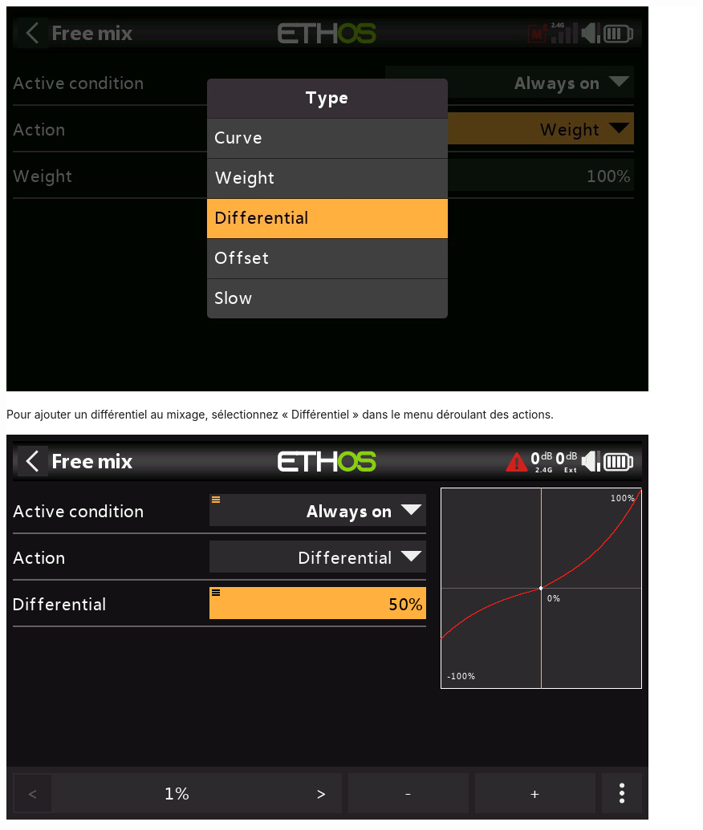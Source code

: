 ![](<../.gitbook/assets/3 (10).jpeg>)

Pour ajouter un différentiel au mixage, sélectionnez « Différentiel » dans le menu déroulant des actions.

![](<../.gitbook/assets/4 (4).png>)
